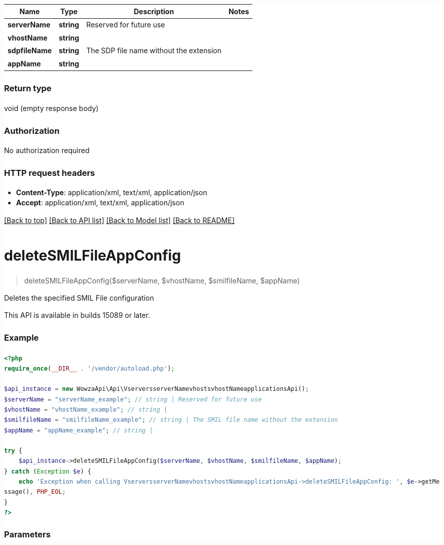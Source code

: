 Name | Type | Description  | Notes
------------- | ------------- | ------------- | -------------
 **serverName** | **string**| Reserved for future use |
 **vhostName** | **string**|  |
 **sdpfileName** | **string**| The SDP file name without the extension |
 **appName** | **string**|  |

### Return type

void (empty response body)

### Authorization

No authorization required

### HTTP request headers

 - **Content-Type**: application/xml, text/xml, application/json
 - **Accept**: application/xml, text/xml, application/json

[[Back to top]](#) [[Back to API list]](../../README.md#documentation-for-api-endpoints) [[Back to Model list]](../../README.md#documentation-for-models) [[Back to README]](../../README.md)

# **deleteSMILFileAppConfig**
> deleteSMILFileAppConfig($serverName, $vhostName, $smilfileName, $appName)

Deletes the specified SMIL File configuration

This API is available in builds 15089 or later.

### Example
```php
<?php
require_once(__DIR__ . '/vendor/autoload.php');

$api_instance = new WowzaApi\Api\VserversserverNamevhostsvhostNameapplicationsApi();
$serverName = "serverName_example"; // string | Reserved for future use
$vhostName = "vhostName_example"; // string | 
$smilfileName = "smilfileName_example"; // string | The SMIL file name without the extension
$appName = "appName_example"; // string | 

try {
    $api_instance->deleteSMILFileAppConfig($serverName, $vhostName, $smilfileName, $appName);
} catch (Exception $e) {
    echo 'Exception when calling VserversserverNamevhostsvhostNameapplicationsApi->deleteSMILFileAppConfig: ', $e->getMessage(), PHP_EOL;
}
?>
```

### Parameters
